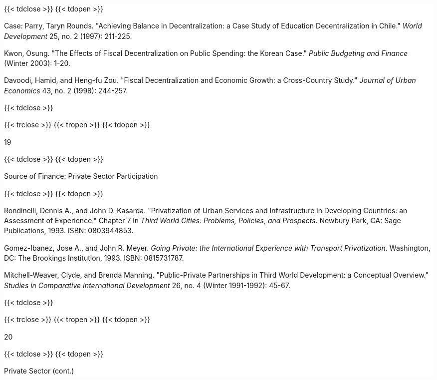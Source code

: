 
{{< tdclose >}}
{{< tdopen >}}


Case: Parry, Taryn Rounds. "Achieving Balance in Decentralization: a Case Study of Education Decentralization in Chile." _World Development_ 25, no. 2 (1997): 211-225.

Kwon, Osung. "The Effects of Fiscal Decentralization on Public Spending: the Korean Case." _Public Budgeting and Finance_ (Winter 2003): 1-20.

Davoodi, Hamid, and Heng-fu Zou. "Fiscal Decentralization and Economic Growth: a Cross-Country Study." _Journal of Urban Economics_ 43, no. 2 (1998): 244-257.


{{< tdclose >}}

{{< trclose >}}
{{< tropen >}}
{{< tdopen >}}


19


{{< tdclose >}}
{{< tdopen >}}


Source of Finance: Private Sector Participation


{{< tdclose >}}
{{< tdopen >}}


Rondinelli, Dennis A., and John D. Kasarda. "Privatization of Urban Services and Infrastructure in Developing Countries: an Assessment of Experience." Chapter 7 in _Third World Cities: Problems, Policies, and Prospects_. Newbury Park, CA: Sage Publications, 1993. ISBN: 0803944853.

Gomez-Ibanez, Jose A., and John R. Meyer. _Going Private: the International Experience with Transport Privatization_. Washington, DC: The Brookings Institution, 1993. ISBN: 0815731787.

Mitchell-Weaver, Clyde, and Brenda Manning. "Public-Private Partnerships in Third World Development: a Conceptual Overview." _Studies in Comparative International Development_ 26, no. 4 (Winter 1991-1992): 45-67.


{{< tdclose >}}

{{< trclose >}}
{{< tropen >}}
{{< tdopen >}}


20


{{< tdclose >}}
{{< tdopen >}}


Private Sector (cont.)

